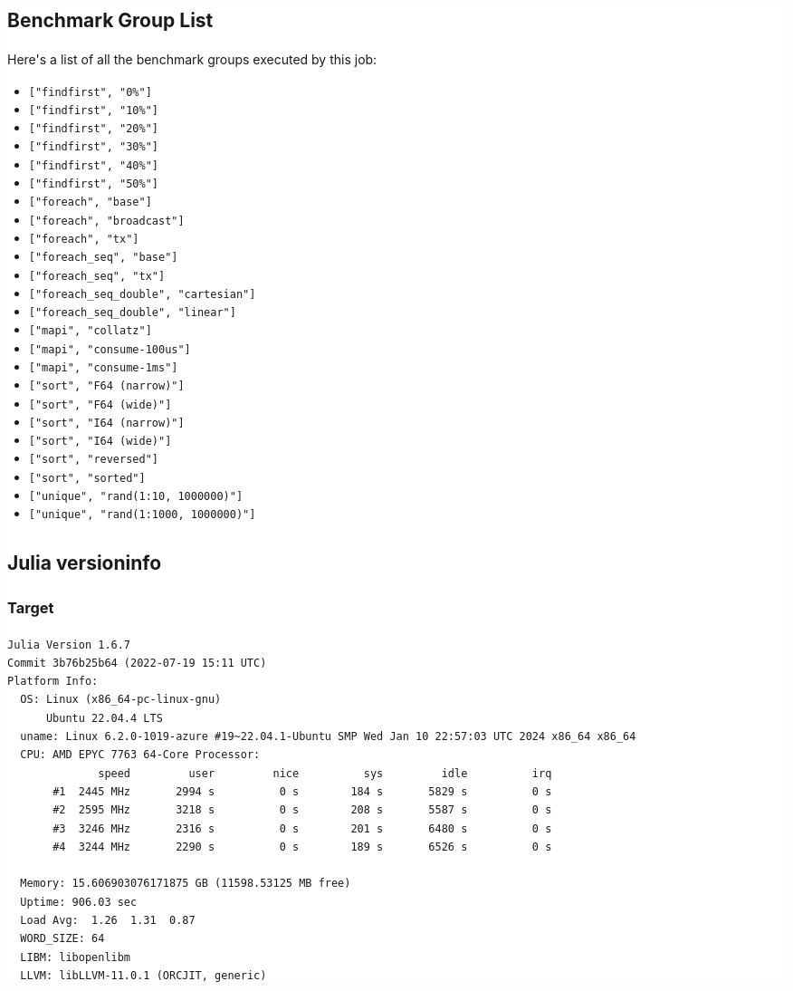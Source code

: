 
## Benchmark Group List
Here's a list of all the benchmark groups executed by this job:

- `["findfirst", "0%"]`
- `["findfirst", "10%"]`
- `["findfirst", "20%"]`
- `["findfirst", "30%"]`
- `["findfirst", "40%"]`
- `["findfirst", "50%"]`
- `["foreach", "base"]`
- `["foreach", "broadcast"]`
- `["foreach", "tx"]`
- `["foreach_seq", "base"]`
- `["foreach_seq", "tx"]`
- `["foreach_seq_double", "cartesian"]`
- `["foreach_seq_double", "linear"]`
- `["mapi", "collatz"]`
- `["mapi", "consume-100us"]`
- `["mapi", "consume-1ms"]`
- `["sort", "F64 (narrow)"]`
- `["sort", "F64 (wide)"]`
- `["sort", "I64 (narrow)"]`
- `["sort", "I64 (wide)"]`
- `["sort", "reversed"]`
- `["sort", "sorted"]`
- `["unique", "rand(1:10, 1000000)"]`
- `["unique", "rand(1:1000, 1000000)"]`

## Julia versioninfo

### Target
```
Julia Version 1.6.7
Commit 3b76b25b64 (2022-07-19 15:11 UTC)
Platform Info:
  OS: Linux (x86_64-pc-linux-gnu)
      Ubuntu 22.04.4 LTS
  uname: Linux 6.2.0-1019-azure #19~22.04.1-Ubuntu SMP Wed Jan 10 22:57:03 UTC 2024 x86_64 x86_64
  CPU: AMD EPYC 7763 64-Core Processor: 
              speed         user         nice          sys         idle          irq
       #1  2445 MHz       2994 s          0 s        184 s       5829 s          0 s
       #2  2595 MHz       3218 s          0 s        208 s       5587 s          0 s
       #3  3246 MHz       2316 s          0 s        201 s       6480 s          0 s
       #4  3244 MHz       2290 s          0 s        189 s       6526 s          0 s
       
  Memory: 15.606903076171875 GB (11598.53125 MB free)
  Uptime: 906.03 sec
  Load Avg:  1.26  1.31  0.87
  WORD_SIZE: 64
  LIBM: libopenlibm
  LLVM: libLLVM-11.0.1 (ORCJIT, generic)
```
